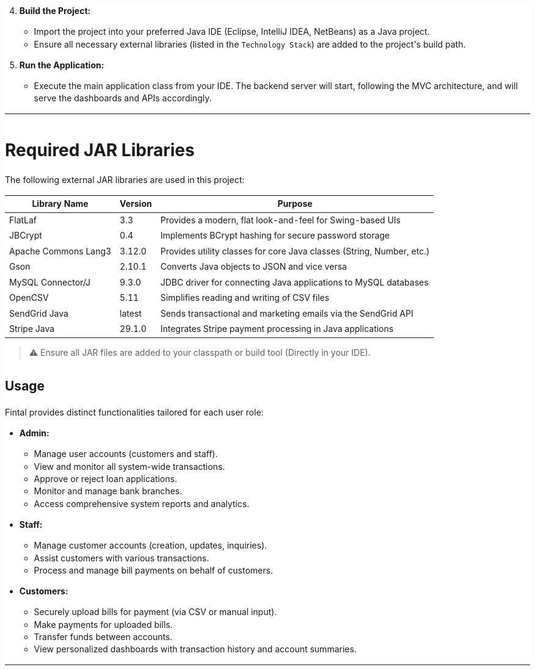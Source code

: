 4.  **Build the Project:**
    * Import the project into your preferred Java IDE (Eclipse, IntelliJ IDEA, NetBeans) as a Java project.
    * Ensure all necessary external libraries (listed in the `Technology Stack`) are added to the project's build path.

5.  **Run the Application:**
    * Execute the main application class from your IDE. The backend server will start, following the MVC architecture, and will serve the dashboards and APIs accordingly.

---

# Required JAR Libraries

The following external JAR libraries are used in this project:

| Library Name             | Version     | Purpose                                                                 |
|--------------------------|-------------|-------------------------------------------------------------------------|
| FlatLaf                  | 3.3         | Provides a modern, flat look-and-feel for Swing-based UIs              |
| JBCrypt                  | 0.4         | Implements BCrypt hashing for secure password storage                  |
| Apache Commons Lang3     | 3.12.0      | Provides utility classes for core Java classes (String, Number, etc.)  |
| Gson                     | 2.10.1      | Converts Java objects to JSON and vice versa                           |
| MySQL Connector/J        | 9.3.0       | JDBC driver for connecting Java applications to MySQL databases        |
| OpenCSV                  | 5.11        | Simplifies reading and writing of CSV files                            |
| SendGrid Java            | latest      | Sends transactional and marketing emails via the SendGrid API          |
| Stripe Java              | 29.1.0      | Integrates Stripe payment processing in Java applications              |

> ⚠️ Ensure all JAR files are added to your classpath or build tool (Directly in your IDE).

## Usage

Fintal provides distinct functionalities tailored for each user role:

* **Admin:**
    * Manage user accounts (customers and staff).
    * View and monitor all system-wide transactions.
    * Approve or reject loan applications.
    * Monitor and manage bank branches.
    * Access comprehensive system reports and analytics.

* **Staff:**
    * Manage customer accounts (creation, updates, inquiries).
    * Assist customers with various transactions.
    * Process and manage bill payments on behalf of customers.

* **Customers:**
    * Securely upload bills for payment (via CSV or manual input).
    * Make payments for uploaded bills.
    * Transfer funds between accounts.
    * View personalized dashboards with transaction history and account summaries.

---